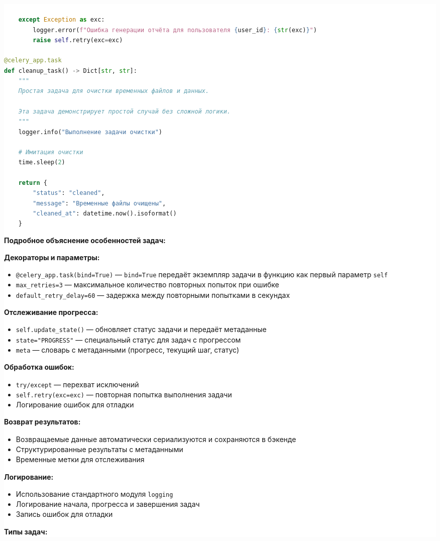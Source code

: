 ```python
        
    except Exception as exc:
        logger.error(f"Ошибка генерации отчёта для пользователя {user_id}: {str(exc)}")
        raise self.retry(exc=exc)

@celery_app.task
def cleanup_task() -> Dict[str, str]:
    """
    Простая задача для очистки временных файлов и данных.
    
    Эта задача демонстрирует простой случай без сложной логики.
    """
    logger.info("Выполнение задачи очистки")
    
    # Имитация очистки
    time.sleep(2)
    
    return {
        "status": "cleaned",
        "message": "Временные файлы очищены",
        "cleaned_at": datetime.now().isoformat()
    }
```

**Подробное объяснение особенностей задач:**

**Декораторы и параметры:**
- `@celery_app.task(bind=True)` — `bind=True` передаёт экземпляр задачи в функцию как первый параметр `self`
- `max_retries=3` — максимальное количество повторных попыток при ошибке
- `default_retry_delay=60` — задержка между повторными попытками в секундах

**Отслеживание прогресса:**
- `self.update_state()` — обновляет статус задачи и передаёт метаданные
- `state="PROGRESS"` — специальный статус для задач с прогрессом
- `meta` — словарь с метаданными (прогресс, текущий шаг, статус)

**Обработка ошибок:**
- `try/except` — перехват исключений
- `self.retry(exc=exc)` — повторная попытка выполнения задачи
- Логирование ошибок для отладки

**Возврат результатов:**
- Возвращаемые данные автоматически сериализуются и сохраняются в бэкенде
- Структурированные результаты с метаданными
- Временные метки для отслеживания

**Логирование:**
- Использование стандартного модуля `logging`
- Логирование начала, прогресса и завершения задач
- Запись ошибок для отладки

**Типы задач:**
